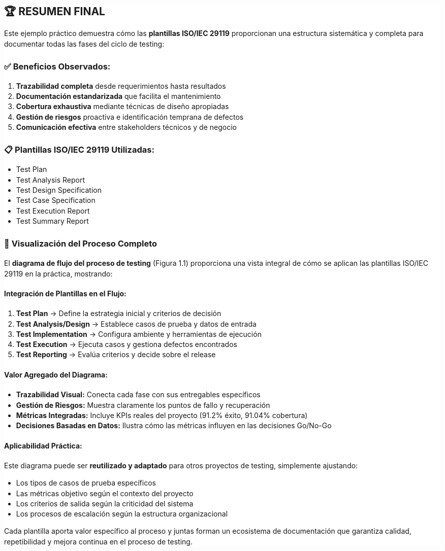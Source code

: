
## 🏆 **RESUMEN FINAL**

Este ejemplo práctico demuestra cómo las **plantillas ISO/IEC 29119** proporcionan una estructura sistemática y completa para documentar todas las fases del ciclo de testing:

### ✅ **Beneficios Observados:**
1. **Trazabilidad completa** desde requerimientos hasta resultados
2. **Documentación estandarizada** que facilita el mantenimiento
3. **Cobertura exhaustiva** mediante técnicas de diseño apropiadas
4. **Gestión de riesgos** proactiva e identificación temprana de defectos
5. **Comunicación efectiva** entre stakeholders técnicos y de negocio

### 📋 **Plantillas ISO/IEC 29119 Utilizadas:**
- Test Plan
- Test Analysis Report  
- Test Design Specification
- Test Case Specification
- Test Execution Report
- Test Summary Report

### 🌊 **Visualización del Proceso Completo**

El **diagrama de flujo del proceso de testing** (Figura 1.1) proporciona una vista integral de cómo se aplican las plantillas ISO/IEC 29119 en la práctica, mostrando:

#### **Integración de Plantillas en el Flujo:**
1. **Test Plan** → Define la estrategia inicial y criterios de decisión
2. **Test Analysis/Design** → Establece casos de prueba y datos de entrada  
3. **Test Implementation** → Configura ambiente y herramientas de ejecución
4. **Test Execution** → Ejecuta casos y gestiona defectos encontrados
5. **Test Reporting** → Evalúa criterios y decide sobre el release

#### **Valor Agregado del Diagrama:**
- **Trazabilidad Visual:** Conecta cada fase con sus entregables específicos
- **Gestión de Riesgos:** Muestra claramente los puntos de fallo y recuperación
- **Métricas Integradas:** Incluye KPIs reales del proyecto (91.2% éxito, 91.04% cobertura)
- **Decisiones Basadas en Datos:** Ilustra cómo las métricas influyen en las decisiones Go/No-Go

#### **Aplicabilidad Práctica:**
Este diagrama puede ser **reutilizado y adaptado** para otros proyectos de testing, simplemente ajustando:
- Los tipos de casos de prueba específicos
- Las métricas objetivo según el contexto del proyecto  
- Los criterios de salida según la criticidad del sistema
- Los procesos de escalación según la estructura organizacional

Cada plantilla aporta valor específico al proceso y juntas forman un ecosistema de documentación que garantiza calidad, repetibilidad y mejora continua en el proceso de testing.